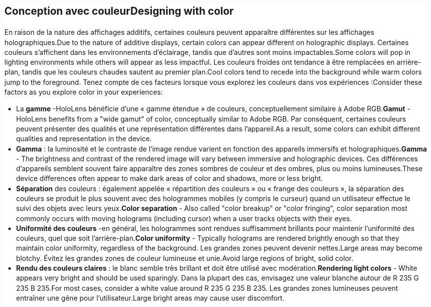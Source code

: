 ## <a name="designing-with-color"></a><span data-ttu-id="bbe0d-124">Conception avec couleur</span><span class="sxs-lookup"><span data-stu-id="bbe0d-124">Designing with color</span></span>

<span data-ttu-id="bbe0d-125">En raison de la nature des affichages additifs, certaines couleurs peuvent apparaître différentes sur les affichages holographiques.</span><span class="sxs-lookup"><span data-stu-id="bbe0d-125">Due to the nature of additive displays, certain colors can appear different on holographic displays.</span></span> <span data-ttu-id="bbe0d-126">Certaines couleurs s’affichent dans les environnements d’éclairage, tandis que d’autres sont moins impactables.</span><span class="sxs-lookup"><span data-stu-id="bbe0d-126">Some colors will pop in lighting environments while others will appear as less impactful.</span></span> <span data-ttu-id="bbe0d-127">Les couleurs froides ont tendance à être remplacées en arrière-plan, tandis que les couleurs chaudes sautent au premier plan.</span><span class="sxs-lookup"><span data-stu-id="bbe0d-127">Cool colors tend to recede into the background while warm colors jump to the foreground.</span></span> <span data-ttu-id="bbe0d-128">Tenez compte de ces facteurs lorsque vous explorez les couleurs dans vos expériences :</span><span class="sxs-lookup"><span data-stu-id="bbe0d-128">Consider these factors as you explore color in your experiences:</span></span>
* <span data-ttu-id="bbe0d-129">La **gamme** -HoloLens bénéficie d’une « gamme étendue » de couleurs, conceptuellement similaire à Adobe RGB.</span><span class="sxs-lookup"><span data-stu-id="bbe0d-129">**Gamut** - HoloLens benefits from a "wide gamut" of color, conceptually similar to Adobe RGB.</span></span> <span data-ttu-id="bbe0d-130">Par conséquent, certaines couleurs peuvent présenter des qualités et une représentation différentes dans l’appareil.</span><span class="sxs-lookup"><span data-stu-id="bbe0d-130">As a result, some colors can exhibit different qualities and representation in the device.</span></span>
* <span data-ttu-id="bbe0d-131">**Gamma** : la luminosité et le contraste de l’image rendue varient en fonction des appareils immersifs et holographiques.</span><span class="sxs-lookup"><span data-stu-id="bbe0d-131">**Gamma** - The brightness and contrast of the rendered image will vary between immersive and holographic devices.</span></span> <span data-ttu-id="bbe0d-132">Ces différences d’appareils semblent souvent faire apparaître des zones sombres de couleur et des ombres, plus ou moins lumineuses.</span><span class="sxs-lookup"><span data-stu-id="bbe0d-132">These device differences often appear to make dark areas of color and shadows, more or less bright.</span></span>
* <span data-ttu-id="bbe0d-133">**Séparation** des couleurs : également appelée « répartition des couleurs » ou « frange des couleurs », la séparation des couleurs se produit le plus souvent avec des hologrammes mobiles (y compris le curseur) quand un utilisateur effectue le suivi des objets avec leurs yeux.</span><span class="sxs-lookup"><span data-stu-id="bbe0d-133">**Color separation** - Also called "color breakup" or "color fringing", color separation most commonly occurs with moving holograms (including cursor) when a user tracks objects with their eyes.</span></span>
* <span data-ttu-id="bbe0d-134">**Uniformité des couleurs** -en général, les hologrammes sont rendues suffisamment brillants pour maintenir l’uniformité des couleurs, quel que soit l’arrière-plan.</span><span class="sxs-lookup"><span data-stu-id="bbe0d-134">**Color uniformity** - Typically holograms are rendered brightly enough so that they maintain color uniformity, regardless of the background.</span></span> <span data-ttu-id="bbe0d-135">Les grandes zones peuvent devenir nettes.</span><span class="sxs-lookup"><span data-stu-id="bbe0d-135">Large areas may become blotchy.</span></span> <span data-ttu-id="bbe0d-136">Évitez les grandes zones de couleur lumineuse et unie.</span><span class="sxs-lookup"><span data-stu-id="bbe0d-136">Avoid large regions of bright, solid color.</span></span>
* <span data-ttu-id="bbe0d-137">**Rendu des couleurs claires** : le blanc semble très brillant et doit être utilisé avec modération.</span><span class="sxs-lookup"><span data-stu-id="bbe0d-137">**Rendering light colors** - White appears very bright and should be used sparingly.</span></span> <span data-ttu-id="bbe0d-138">Dans la plupart des cas, envisagez une valeur blanche autour de R 235 G 235 B 235.</span><span class="sxs-lookup"><span data-stu-id="bbe0d-138">For most cases, consider a white value around R 235 G 235 B 235.</span></span> <span data-ttu-id="bbe0d-139">Les grandes zones lumineuses peuvent entraîner une gêne pour l’utilisateur.</span><span class="sxs-lookup"><span data-stu-id="bbe0d-139">Large bright areas may cause user discomfort.</span></span>
